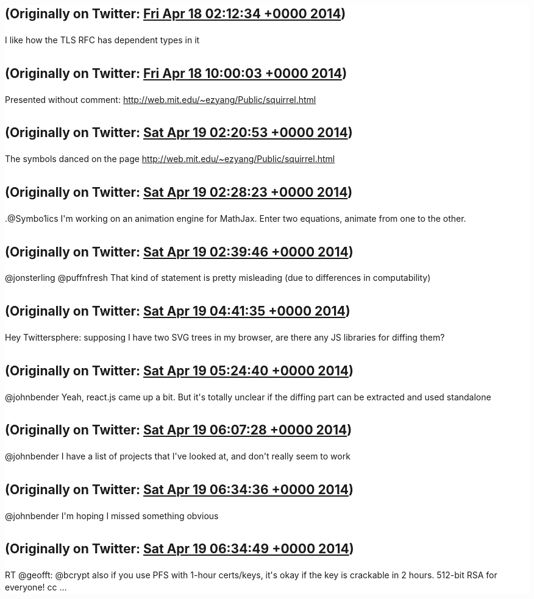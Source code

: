(Originally on Twitter: [Fri Apr 18 02:12:34 +0000 2014](https://twitter.com/ezyang/status/456978564005756928))
----
I like how the TLS RFC has dependent types in it

(Originally on Twitter: [Fri Apr 18 10:00:03 +0000 2014](https://twitter.com/ezyang/status/457096211091431424))
----
Presented without comment: http://web.mit.edu/~ezyang/Public/squirrel.html

(Originally on Twitter: [Sat Apr 19 02:20:53 +0000 2014](https://twitter.com/ezyang/status/457343042526412800))
----
The symbols danced on the page http://web.mit.edu/~ezyang/Public/squirrel.html

(Originally on Twitter: [Sat Apr 19 02:28:23 +0000 2014](https://twitter.com/ezyang/status/457344931871588352))
----
.@Symbo1ics I'm working on an animation engine for MathJax. Enter two equations, animate from one to the other.

(Originally on Twitter: [Sat Apr 19 02:39:46 +0000 2014](https://twitter.com/ezyang/status/457347796987691008))
----
@jonsterling @puffnfresh That kind of statement is pretty misleading (due to differences in computability)

(Originally on Twitter: [Sat Apr 19 04:41:35 +0000 2014](https://twitter.com/ezyang/status/457378452195520512))
----
Hey Twittersphere: supposing I have two SVG trees in my browser, are there any JS libraries for diffing them?

(Originally on Twitter: [Sat Apr 19 05:24:40 +0000 2014](https://twitter.com/ezyang/status/457389295431876609))
----
@johnbender Yeah, react.js came up a bit. But it's totally unclear if the diffing part can be extracted and used standalone

(Originally on Twitter: [Sat Apr 19 06:07:28 +0000 2014](https://twitter.com/ezyang/status/457400064177356800))
----
@johnbender I have a list of projects that I've looked at, and don't really seem to work

(Originally on Twitter: [Sat Apr 19 06:34:36 +0000 2014](https://twitter.com/ezyang/status/457406896241385472))
----
@johnbender I'm hoping I missed something obvious

(Originally on Twitter: [Sat Apr 19 06:34:49 +0000 2014](https://twitter.com/ezyang/status/457406947357388800))
----
RT @geofft: @bcrypt also if you use PFS with 1-hour certs/keys, it's okay if the key is crackable in 2 hours. 512-bit RSA for everyone! cc …

